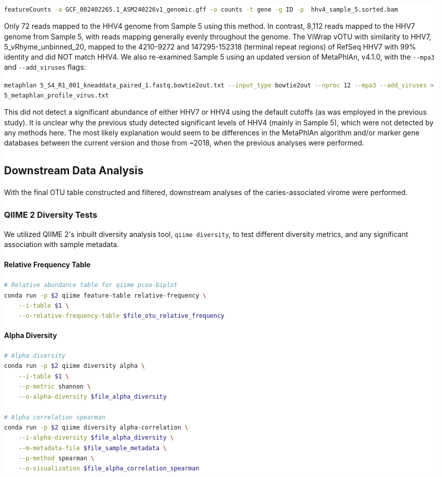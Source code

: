 ```sh
featureCounts -a GCF_002402265.1_ASM240226v1_genomic.gff -o counts -t gene -g ID -p  hhv4_sample_5.sorted.bam
```
Only 72 reads mapped to the HHV4 genome from Sample 5 using this method. In contrast, 8,112 reads mapped to the HHV7 genome from Sample 5, with reads mapping generally evenly throughout the genome. The ViWrap vOTU with similarity to HHV7, 5_vRhyme_unbinned_20, mapped to the 4210-9272 and 147295-152318 (terminal repeat regions) of RefSeq HHV7 with 99% identity and did NOT match HHV4. We also re-examined Sample 5 using an updated version of MetaPhlAn, v4.1.0, with the `--mpa3` and `--add_viruses` flags:
```sh
metaphlan 5_S4_R1_001_kneaddata_paired_1.fastq.bowtie2out.txt --input_type bowtie2out --nproc 12 --mpa3 --add_viruses > 5_metaphlan_profile_virus.txt
```
 This did not detect a significant abundance of either HHV7 or HHV4 using the default cutoffs (as was employed in the previous study). It is unclear why the previous study detected significant levels of HHV4 (mainly in Sample 5), which were not detected by any methods here. The most likely explanation would seem to be differences in the MetaPhlAn algorithm and/or marker gene databases between the current version and those from ~2018, when the previous analyses were performed.


## Downstream Data Analysis

With the final OTU table constructed and filtered, downstream analyses of the caries-associated virome were performed.

### QIIME 2 Diversity Tests

We utilized QIIME 2's inbuilt diversity analysis tool, `qiime diversity`, to test different diversity metrics, and any significant association with sample metadata.

#### Relative Frequency Table

```sh
# Relative abundance table for qiime pcoa-biplot
conda run -p $2 qiime feature-table relative-frequency \
    --i-table $1 \
    --o-relative-frequency-table $file_otu_relative_frequency
```

#### Alpha Diversity

```sh
# Alpha diversity
conda run -p $2 qiime diversity alpha \
    --i-table $1 \
    --p-metric shannon \
    --o-alpha-diversity $file_alpha_diversity

# Alpha correlation spearman
conda run -p $2 qiime diversity alpha-correlation \
    --i-alpha-diversity $file_alpha_diversity \
    --m-metadata-file $file_sample_metadata \
    --p-method spearman \
    --o-visualization $file_alpha_correlation_spearman
```
